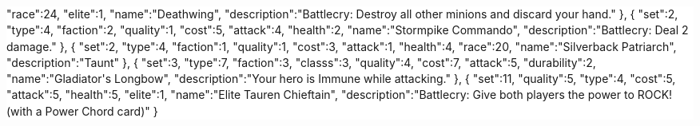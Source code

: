    "race":24,
   "elite":1,
   "name":"Deathwing",
   "description":"Battlecry: Destroy all other minions and discard your hand."
},
{
   "set":2,
   "type":4,
   "faction":2,
   "quality":1,
   "cost":5,
   "attack":4,
   "health":2,
   "name":"Stormpike Commando",
   "description":"Battlecry: Deal 2 damage."
},
{
   "set":2,
   "type":4,
   "faction":1,
   "quality":1,
   "cost":3,
   "attack":1,
   "health":4,
   "race":20,
   "name":"Silverback Patriarch",
   "description":"Taunt"
},
{
   "set":3,
   "type":7,
   "faction":3,
   "classs":3,
   "quality":4,
   "cost":7,
   "attack":5,
   "durability":2,
   "name":"Gladiator's Longbow",
   "description":"Your hero is Immune while attacking."
},
{
   "set":11,
   "quality":5,
   "type":4,
   "cost":5,
   "attack":5,
   "health":5,
   "elite":1,
   "name":"Elite Tauren Chieftain",
   "description":"Battlecry: Give both players the power to ROCK! (with a Power Chord card)"
}